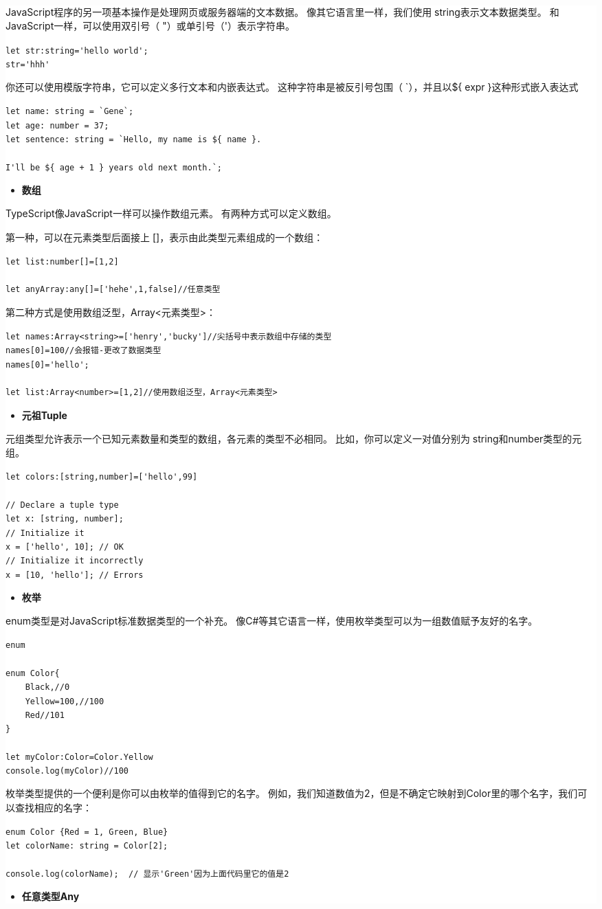 JavaScript程序的另一项基本操作是处理网页或服务器端的文本数据。 像其它语言里一样，我们使用 string表示文本数据类型。 和JavaScript一样，可以使用双引号（ "）或单引号（'）表示字符串。
```
let str:string='hello world';
str='hhh'
```
你还可以使用模版字符串，它可以定义多行文本和内嵌表达式。 这种字符串是被反引号包围（ `），并且以${ expr }这种形式嵌入表达式
```
let name: string = `Gene`;
let age: number = 37;
let sentence: string = `Hello, my name is ${ name }.

I'll be ${ age + 1 } years old next month.`;
```
- **数组**

TypeScript像JavaScript一样可以操作数组元素。 有两种方式可以定义数组。 

第一种，可以在元素类型后面接上 []，表示由此类型元素组成的一个数组：
```
let list:number[]=[1,2]

let anyArray:any[]=['hehe',1,false]//任意类型
```
第二种方式是使用数组泛型，Array<元素类型>：

```
let names:Array<string>=['henry','bucky']//尖括号中表示数组中存储的类型
names[0]=100//会报错-更改了数据类型
names[0]='hello';

let list:Array<number>=[1,2]//使用数组泛型，Array<元素类型>
```
- **元祖Tuple**

元组类型允许表示一个已知元素数量和类型的数组，各元素的类型不必相同。 比如，你可以定义一对值分别为 string和number类型的元组。
```
let colors:[string,number]=['hello',99]

// Declare a tuple type
let x: [string, number];
// Initialize it
x = ['hello', 10]; // OK
// Initialize it incorrectly
x = [10, 'hello']; // Errors
```
- **枚举**

enum类型是对JavaScript标准数据类型的一个补充。 像C#等其它语言一样，使用枚举类型可以为一组数值赋予友好的名字。
```
enum

enum Color{
    Black,//0
    Yellow=100,//100
    Red//101
}

let myColor:Color=Color.Yellow
console.log(myColor)//100
```
枚举类型提供的一个便利是你可以由枚举的值得到它的名字。 例如，我们知道数值为2，但是不确定它映射到Color里的哪个名字，我们可以查找相应的名字：
```
enum Color {Red = 1, Green, Blue}
let colorName: string = Color[2];

console.log(colorName);  // 显示'Green'因为上面代码里它的值是2
```
- **任意类型Any**